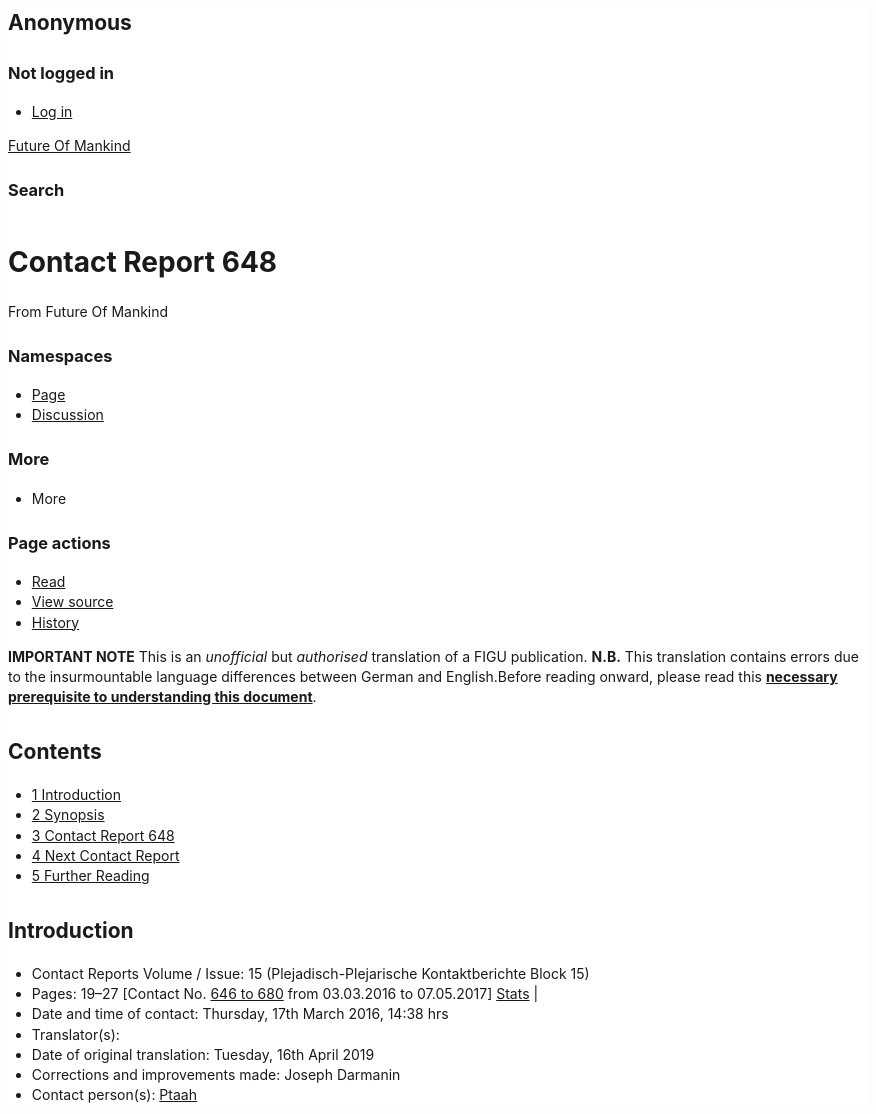 ## Anonymous
### Not logged in
  * [Log in](https://www.futureofmankind.co.uk/Billy_Meier/</w/index.php?title=Special:UserLogin&returnto=Contact+Report+648> "You are encouraged to log in; however, it is not mandatory \[o\]")


[Future Of Mankind](https://www.futureofmankind.co.uk/Billy_Meier/</Billy_Meier/Main_Page>)
### Search
# Contact Report 648
From Future Of Mankind
### Namespaces
  * [Page](https://www.futureofmankind.co.uk/Billy_Meier/</Billy_Meier/Contact_Report_648> "View the content page \[c\]")
  * [Discussion](https://www.futureofmankind.co.uk/Billy_Meier/</w/index.php?title=Talk:Contact_Report_648&action=edit&redlink=1> "Discussion about the content page \(page does not exist\) \[t\]")


### More
  * More


### Page actions
  * [Read](https://www.futureofmankind.co.uk/Billy_Meier/</Billy_Meier/Contact_Report_648>)
  * [View source](https://www.futureofmankind.co.uk/Billy_Meier/</w/index.php?title=Contact_Report_648&action=edit> "This page is protected.
You can view its source \[e\]")
  * [History](https://www.futureofmankind.co.uk/Billy_Meier/</w/index.php?title=Contact_Report_648&action=history> "Past revisions of this page \[h\]")


**IMPORTANT NOTE** This is an _unofficial_ but _authorised_ translation of a FIGU publication. 
**N.B.** This translation contains errors due to the insurmountable language differences between German and English.Before reading onward, please read this [**necessary prerequisite to understanding this document**](https://www.futureofmankind.co.uk/Billy_Meier/</Billy_Meier/Important_Information_Regarding_Translations> "Important Information Regarding Translations").
## Contents
  * [1 Introduction](https://www.futureofmankind.co.uk/Billy_Meier/<#Introduction>)
  * [2 Synopsis](https://www.futureofmankind.co.uk/Billy_Meier/<#Synopsis>)
  * [3 Contact Report 648](https://www.futureofmankind.co.uk/Billy_Meier/<#Contact_Report_648>)
  * [4 Next Contact Report](https://www.futureofmankind.co.uk/Billy_Meier/<#Next_Contact_Report>)
  * [5 Further Reading](https://www.futureofmankind.co.uk/Billy_Meier/<#Further_Reading>)


## Introduction
  * Contact Reports Volume / Issue: 15 (Plejadisch-Plejarische Kontaktberichte Block 15)
  * Pages: 19–27 [Contact No. [646 to 680](https://www.futureofmankind.co.uk/Billy_Meier/</Billy_Meier/The_Pleiadian/Plejaren_Contact_Reports#Contact_Reports_501_to_1000> "The Pleiadian/Plejaren Contact Reports") from 03.03.2016 to 07.05.2017] [Stats](https://www.futureofmankind.co.uk/Billy_Meier/</Billy_Meier/Contact_Statistics#Book_Statistics> "Contact Statistics") | 
  * Date and time of contact: Thursday, 17th March 2016, 14:38 hrs
  * Translator(s): 
  * Date of original translation: Tuesday, 16th April 2019
  * Corrections and improvements made: Joseph Darmanin
  * Contact person(s): [Ptaah](https://www.futureofmankind.co.uk/Billy_Meier/</Billy_Meier/Ptaah> "Ptaah")
